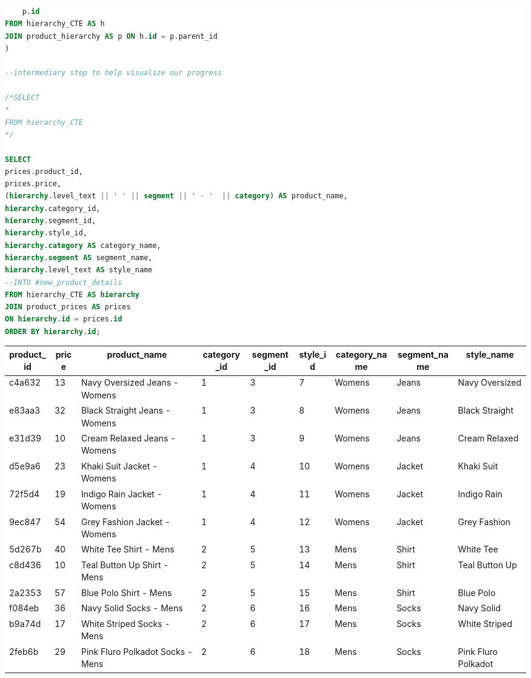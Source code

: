 ```sql
	p.id
FROM hierarchy_CTE AS h
JOIN product_hierarchy AS p ON h.id = p.parent_id
)

--intermediary step to help visualize our progress

/*SELECT 
*
FROM hierarchy_CTE
*/

SELECT 
prices.product_id,
prices.price,
(hierarchy.level_text || ' ' || segment || ' - '  || category) AS product_name,
hierarchy.category_id,
hierarchy.segment_id,
hierarchy.style_id,
hierarchy.category AS category_name,
hierarchy.segment AS segment_name,
hierarchy.level_text AS style_name
--INTO #new_product_details
FROM hierarchy_CTE AS hierarchy
JOIN product_prices AS prices
ON hierarchy.id = prices.id
ORDER BY hierarchy.id;
```
| product_id | price | product_name                     | category_id | segment_id | style_id | category_name | segment_name | style_name          |
|------------|-------|----------------------------------|-------------|------------|----------|---------------|--------------|---------------------|
| c4a632     | 13    | Navy Oversized Jeans - Womens    | 1           | 3          | 7        | Womens        | Jeans        | Navy Oversized      |
| e83aa3     | 32    | Black Straight Jeans - Womens    | 1           | 3          | 8        | Womens        | Jeans        | Black Straight      |
| e31d39     | 10    | Cream Relaxed Jeans - Womens     | 1           | 3          | 9        | Womens        | Jeans        | Cream Relaxed       |
| d5e9a6     | 23    | Khaki Suit Jacket - Womens       | 1           | 4          | 10       | Womens        | Jacket       | Khaki Suit          |
| 72f5d4     | 19    | Indigo Rain Jacket - Womens      | 1           | 4          | 11       | Womens        | Jacket       | Indigo Rain         |
| 9ec847     | 54    | Grey Fashion Jacket - Womens     | 1           | 4          | 12       | Womens        | Jacket       | Grey Fashion        |
| 5d267b     | 40    | White Tee Shirt - Mens           | 2           | 5          | 13       | Mens          | Shirt        | White Tee           |
| c8d436     | 10    | Teal Button Up Shirt - Mens      | 2           | 5          | 14       | Mens          | Shirt        | Teal Button Up      |
| 2a2353     | 57    | Blue Polo Shirt - Mens           | 2           | 5          | 15       | Mens          | Shirt        | Blue Polo           |
| f084eb     | 36    | Navy Solid Socks - Mens          | 2           | 6          | 16       | Mens          | Socks        | Navy Solid          |
| b9a74d     | 17    | White Striped Socks - Mens       | 2           | 6          | 17       | Mens          | Socks        | White Striped       |
| 2feb6b     | 29    | Pink Fluro Polkadot Socks - Mens | 2           | 6          | 18       | Mens          | Socks        | Pink Fluro Polkadot |



